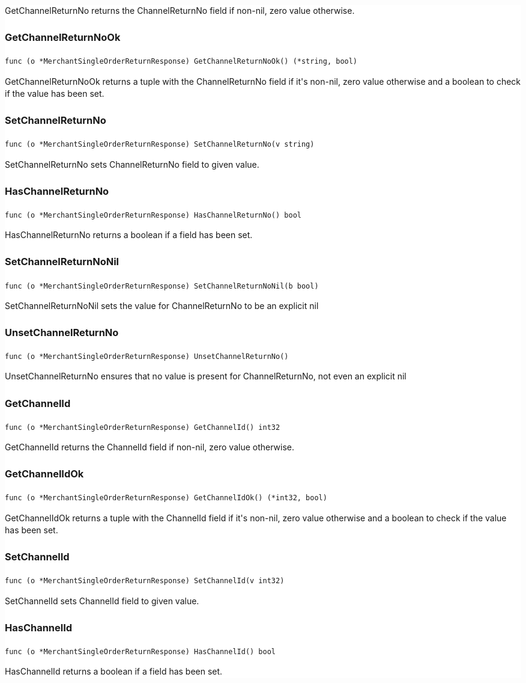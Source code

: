 GetChannelReturnNo returns the ChannelReturnNo field if non-nil, zero value otherwise.

### GetChannelReturnNoOk

`func (o *MerchantSingleOrderReturnResponse) GetChannelReturnNoOk() (*string, bool)`

GetChannelReturnNoOk returns a tuple with the ChannelReturnNo field if it's non-nil, zero value otherwise
and a boolean to check if the value has been set.

### SetChannelReturnNo

`func (o *MerchantSingleOrderReturnResponse) SetChannelReturnNo(v string)`

SetChannelReturnNo sets ChannelReturnNo field to given value.

### HasChannelReturnNo

`func (o *MerchantSingleOrderReturnResponse) HasChannelReturnNo() bool`

HasChannelReturnNo returns a boolean if a field has been set.

### SetChannelReturnNoNil

`func (o *MerchantSingleOrderReturnResponse) SetChannelReturnNoNil(b bool)`

 SetChannelReturnNoNil sets the value for ChannelReturnNo to be an explicit nil

### UnsetChannelReturnNo
`func (o *MerchantSingleOrderReturnResponse) UnsetChannelReturnNo()`

UnsetChannelReturnNo ensures that no value is present for ChannelReturnNo, not even an explicit nil
### GetChannelId

`func (o *MerchantSingleOrderReturnResponse) GetChannelId() int32`

GetChannelId returns the ChannelId field if non-nil, zero value otherwise.

### GetChannelIdOk

`func (o *MerchantSingleOrderReturnResponse) GetChannelIdOk() (*int32, bool)`

GetChannelIdOk returns a tuple with the ChannelId field if it's non-nil, zero value otherwise
and a boolean to check if the value has been set.

### SetChannelId

`func (o *MerchantSingleOrderReturnResponse) SetChannelId(v int32)`

SetChannelId sets ChannelId field to given value.

### HasChannelId

`func (o *MerchantSingleOrderReturnResponse) HasChannelId() bool`

HasChannelId returns a boolean if a field has been set.
